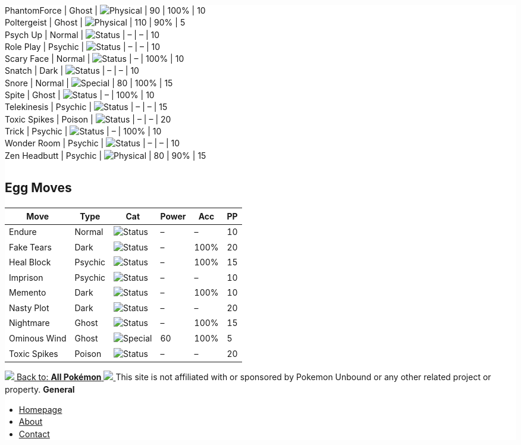 PhantomForce | Ghost | ![Physical](https://static.unboundwiki.com/wp-content/assets/icons/ui/physical.png) | 90 | 100% | 10  
Poltergeist | Ghost | ![Physical](https://static.unboundwiki.com/wp-content/assets/icons/ui/physical.png) | 110 | 90% | 5  
Psych Up | Normal | ![Status](https://static.unboundwiki.com/wp-content/assets/icons/ui/status.png) | – | – | 10  
Role Play | Psychic | ![Status](https://static.unboundwiki.com/wp-content/assets/icons/ui/status.png) | – | – | 10  
Scary Face | Normal | ![Status](https://static.unboundwiki.com/wp-content/assets/icons/ui/status.png) | – | 100% | 10  
Snatch | Dark | ![Status](https://static.unboundwiki.com/wp-content/assets/icons/ui/status.png) | – | – | 10  
Snore | Normal | ![Special](https://static.unboundwiki.com/wp-content/assets/icons/ui/special.png) | 80 | 100% | 15  
Spite | Ghost | ![Status](https://static.unboundwiki.com/wp-content/assets/icons/ui/status.png) | – | 100% | 10  
Telekinesis | Psychic | ![Status](https://static.unboundwiki.com/wp-content/assets/icons/ui/status.png) | – | – | 15  
Toxic Spikes | Poison | ![Status](https://static.unboundwiki.com/wp-content/assets/icons/ui/status.png) | – | – | 20  
Trick | Psychic | ![Status](https://static.unboundwiki.com/wp-content/assets/icons/ui/status.png) | – | 100% | 10  
Wonder Room | Psychic | ![Status](https://static.unboundwiki.com/wp-content/assets/icons/ui/status.png) | – | – | 10  
Zen Headbutt | Psychic | ![Physical](https://static.unboundwiki.com/wp-content/assets/icons/ui/physical.png) | 80 | 90% | 15  
## Egg Moves
Move | Type | Cat | Power | Acc | PP  
---|---|---|---|---|---  
Endure | Normal | ![Status](https://static.unboundwiki.com/wp-content/assets/icons/ui/status.png) | – | – | 10  
Fake Tears | Dark | ![Status](https://static.unboundwiki.com/wp-content/assets/icons/ui/status.png) | – | 100% | 20  
Heal Block | Psychic | ![Status](https://static.unboundwiki.com/wp-content/assets/icons/ui/status.png) | – | 100% | 15  
Imprison | Psychic | ![Status](https://static.unboundwiki.com/wp-content/assets/icons/ui/status.png) | – | – | 10  
Memento | Dark | ![Status](https://static.unboundwiki.com/wp-content/assets/icons/ui/status.png) | – | 100% | 10  
Nasty Plot | Dark | ![Status](https://static.unboundwiki.com/wp-content/assets/icons/ui/status.png) | – | – | 20  
Nightmare | Ghost | ![Status](https://static.unboundwiki.com/wp-content/assets/icons/ui/status.png) | – | 100% | 15  
Ominous Wind | Ghost | ![Special](https://static.unboundwiki.com/wp-content/assets/icons/ui/special.png) | 60 | 100% | 5  
Toxic Spikes | Poison | ![Status](https://static.unboundwiki.com/wp-content/assets/icons/ui/status.png) | – | – | 20  
[ ![](https://static.unboundwiki.com/wp-content/assets/images/2024/07/pokemon-unbound-lab-exterior.jpg) Back to: **All Pokémon** ](https://unboundwiki.com/pokemon/cofagrigus/<https:/unboundwiki.com/pokemon/>)
[ ![](https://static.unboundwiki.com/wp-content/assets/images/2024/07/unbound-game-logo-x50.png) ](https://unboundwiki.com/pokemon/cofagrigus/<https:/unboundwiki.com/>)
This site is not affiliated with or sponsored by Pokemon Unbound or any other related project or property. 
**General**
  * [ Homepage ](https://unboundwiki.com/pokemon/cofagrigus/<https:/unboundwiki.com/>)
  * [ About ](https://unboundwiki.com/pokemon/cofagrigus/<https:/unboundwiki.com/about/>)
  * [ Contact ](https://unboundwiki.com/pokemon/cofagrigus/<https:/unboundwiki.com/contact/>)
